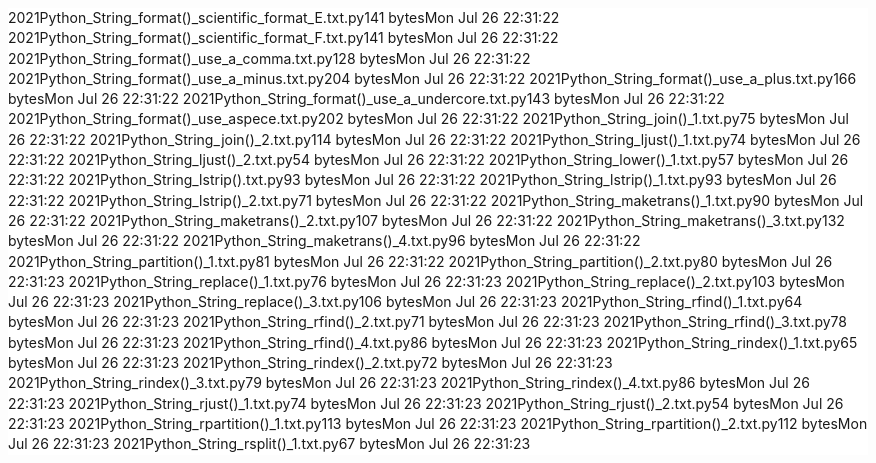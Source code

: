 2021</td><td></td></tr><tr class="even"><td></td><td><span class="name">Python_String_format()_scientific_format_E.txt.py</span></td><td>141 bytes</td><td>Mon Jul 26 22:31:22 2021</td><td></td></tr><tr class="odd"><td></td><td><span class="name">Python_String_format()_scientific_format_F.txt.py</span></td><td>141 bytes</td><td>Mon Jul 26 22:31:22 2021</td><td></td></tr><tr class="even"><td></td><td><span class="name">Python_String_format()_use_a_comma.txt.py</span></td><td>128 bytes</td><td>Mon Jul 26 22:31:22 2021</td><td></td></tr><tr class="odd"><td></td><td><span class="name">Python_String_format()_use_a_minus.txt.py</span></td><td>204 bytes</td><td>Mon Jul 26 22:31:22 2021</td><td></td></tr><tr class="even"><td></td><td><span class="name">Python_String_format()_use_a_plus.txt.py</span></td><td>166 bytes</td><td>Mon Jul 26 22:31:22 2021</td><td></td></tr><tr class="odd"><td></td><td><span class="name">Python_String_format()_use_a_undercore.txt.py</span></td><td>143 bytes</td><td>Mon Jul 26 22:31:22 2021</td><td></td></tr><tr class="even"><td></td><td><span class="name">Python_String_format()_use_aspece.txt.py</span></td><td>202 bytes</td><td>Mon Jul 26 22:31:22 2021</td><td></td></tr><tr class="odd"><td></td><td><span class="name">Python_String_join()_1.txt.py</span></td><td>75 bytes</td><td>Mon Jul 26 22:31:22 2021</td><td></td></tr><tr class="even"><td></td><td><span class="name">Python_String_join()_2.txt.py</span></td><td>114 bytes</td><td>Mon Jul 26 22:31:22 2021</td><td></td></tr><tr class="odd"><td></td><td><span class="name">Python_String_ljust()_1.txt.py</span></td><td>74 bytes</td><td>Mon Jul 26 22:31:22 2021</td><td></td></tr><tr class="even"><td></td><td><span class="name">Python_String_ljust()_2.txt.py</span></td><td>54 bytes</td><td>Mon Jul 26 22:31:22 2021</td><td></td></tr><tr class="odd"><td></td><td><span class="name">Python_String_lower()_1.txt.py</span></td><td>57 bytes</td><td>Mon Jul 26 22:31:22 2021</td><td></td></tr><tr class="even"><td></td><td><span class="name">Python_String_lstrip().txt.py</span></td><td>93 bytes</td><td>Mon Jul 26 22:31:22 2021</td><td></td></tr><tr class="odd"><td></td><td><span class="name">Python_String_lstrip()_1.txt.py</span></td><td>93 bytes</td><td>Mon Jul 26 22:31:22 2021</td><td></td></tr><tr class="even"><td></td><td><span class="name">Python_String_lstrip()_2.txt.py</span></td><td>71 bytes</td><td>Mon Jul 26 22:31:22 2021</td><td></td></tr><tr class="odd"><td></td><td><span class="name">Python_String_maketrans()_1.txt.py</span></td><td>90 bytes</td><td>Mon Jul 26 22:31:22 2021</td><td></td></tr><tr class="even"><td></td><td><span class="name">Python_String_maketrans()_2.txt.py</span></td><td>107 bytes</td><td>Mon Jul 26 22:31:22 2021</td><td></td></tr><tr class="odd"><td></td><td><span class="name">Python_String_maketrans()_3.txt.py</span></td><td>132 bytes</td><td>Mon Jul 26 22:31:22 2021</td><td></td></tr><tr class="even"><td></td><td><span class="name">Python_String_maketrans()_4.txt.py</span></td><td>96 bytes</td><td>Mon Jul 26 22:31:22 2021</td><td></td></tr><tr class="odd"><td></td><td><span class="name">Python_String_partition()_1.txt.py</span></td><td>81 bytes</td><td>Mon Jul 26 22:31:22 2021</td><td></td></tr><tr class="even"><td></td><td><span class="name">Python_String_partition()_2.txt.py</span></td><td>80 bytes</td><td>Mon Jul 26 22:31:23 2021</td><td></td></tr><tr class="odd"><td></td><td><span class="name">Python_String_replace()_1.txt.py</span></td><td>76 bytes</td><td>Mon Jul 26 22:31:23 2021</td><td></td></tr><tr class="even"><td></td><td><span class="name">Python_String_replace()_2.txt.py</span></td><td>103 bytes</td><td>Mon Jul 26 22:31:23 2021</td><td></td></tr><tr class="odd"><td></td><td><span class="name">Python_String_replace()_3.txt.py</span></td><td>106 bytes</td><td>Mon Jul 26 22:31:23 2021</td><td></td></tr><tr class="even"><td></td><td><span class="name">Python_String_rfind()_1.txt.py</span></td><td>64 bytes</td><td>Mon Jul 26 22:31:23 2021</td><td></td></tr><tr class="odd"><td></td><td><span class="name">Python_String_rfind()_2.txt.py</span></td><td>71 bytes</td><td>Mon Jul 26 22:31:23 2021</td><td></td></tr><tr class="even"><td></td><td><span class="name">Python_String_rfind()_3.txt.py</span></td><td>78 bytes</td><td>Mon Jul 26 22:31:23 2021</td><td></td></tr><tr class="odd"><td></td><td><span class="name">Python_String_rfind()_4.txt.py</span></td><td>86 bytes</td><td>Mon Jul 26 22:31:23 2021</td><td></td></tr><tr class="even"><td></td><td><span class="name">Python_String_rindex()_1.txt.py</span></td><td>65 bytes</td><td>Mon Jul 26 22:31:23 2021</td><td></td></tr><tr class="odd"><td></td><td><span class="name">Python_String_rindex()_2.txt.py</span></td><td>72 bytes</td><td>Mon Jul 26 22:31:23 2021</td><td></td></tr><tr class="even"><td></td><td><span class="name">Python_String_rindex()_3.txt.py</span></td><td>79 bytes</td><td>Mon Jul 26 22:31:23 2021</td><td></td></tr><tr class="odd"><td></td><td><span class="name">Python_String_rindex()_4.txt.py</span></td><td>86 bytes</td><td>Mon Jul 26 22:31:23 2021</td><td></td></tr><tr class="even"><td></td><td><span class="name">Python_String_rjust()_1.txt.py</span></td><td>74 bytes</td><td>Mon Jul 26 22:31:23 2021</td><td></td></tr><tr class="odd"><td></td><td><span class="name">Python_String_rjust()_2.txt.py</span></td><td>54 bytes</td><td>Mon Jul 26 22:31:23 2021</td><td></td></tr><tr class="even"><td></td><td><span class="name">Python_String_rpartition()_1.txt.py</span></td><td>113 bytes</td><td>Mon Jul 26 22:31:23 2021</td><td></td></tr><tr class="odd"><td></td><td><span class="name">Python_String_rpartition()_2.txt.py</span></td><td>112 bytes</td><td>Mon Jul 26 22:31:23 2021</td><td></td></tr><tr class="even"><td></td><td><span class="name">Python_String_rsplit()_1.txt.py</span></td><td>67 bytes</td><td>Mon Jul 26 22:31:23